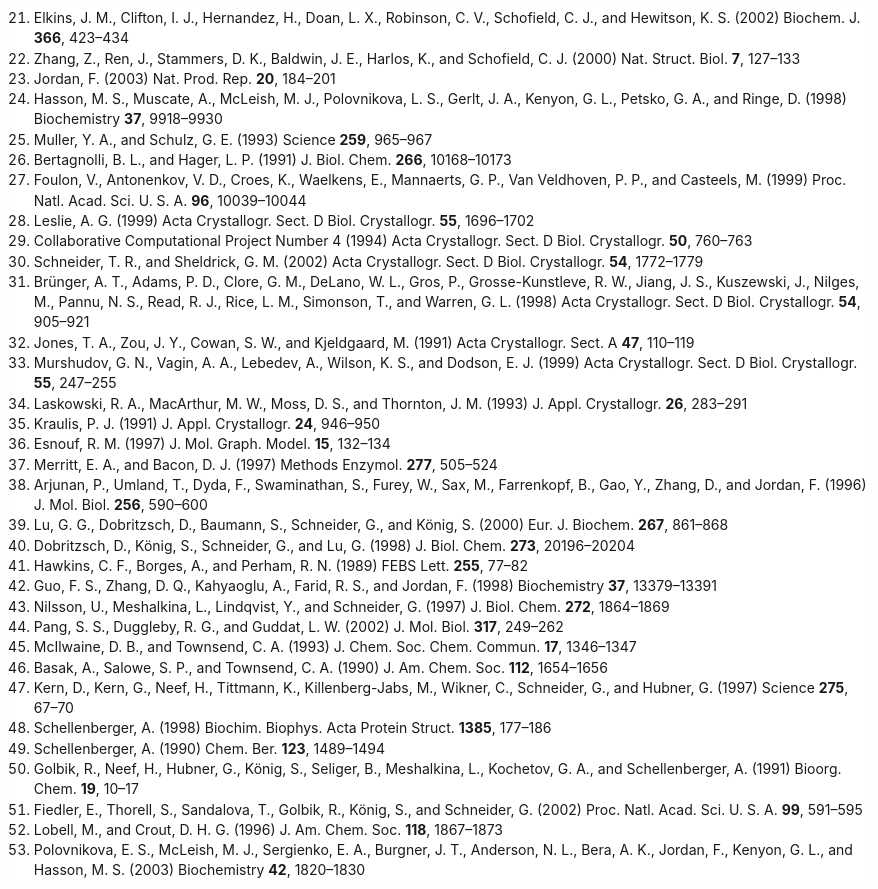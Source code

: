 21. Elkins, J. M., Clifton, I. J., Hernandez, H., Doan, L. X., Robinson, C. V., Schofield, C. J., and Hewitson, K. S. (2002) Biochem. J. **366**, 423–434
22. Zhang, Z., Ren, J., Stammers, D. K., Baldwin, J. E., Harlos, K., and Schofield, C. J. (2000) Nat. Struct. Biol. **7**, 127–133
23. Jordan, F. (2003) Nat. Prod. Rep. **20**, 184–201
24. Hasson, M. S., Muscate, A., McLeish, M. J., Polovnikova, L. S., Gerlt, J. A., Kenyon, G. L., Petsko, G. A., and Ringe, D. (1998) Biochemistry **37**, 9918–9930
25. Muller, Y. A., and Schulz, G. E. (1993) Science **259**, 965–967
26. Bertagnolli, B. L., and Hager, L. P. (1991) J. Biol. Chem. **266**, 10168–10173
27. Foulon, V., Antonenkov, V. D., Croes, K., Waelkens, E., Mannaerts, G. P., Van Veldhoven, P. P., and Casteels, M. (1999) Proc. Natl. Acad. Sci. U. S. A. **96**, 10039–10044
28. Leslie, A. G. (1999) Acta Crystallogr. Sect. D Biol. Crystallogr. **55**, 1696–1702
29. Collaborative Computational Project Number 4 (1994) Acta Crystallogr. Sect. D Biol. Crystallogr. **50**, 760–763
30. Schneider, T. R., and Sheldrick, G. M. (2002) Acta Crystallogr. Sect. D Biol. Crystallogr. **54**, 1772–1779
31. Brünger, A. T., Adams, P. D., Clore, G. M., DeLano, W. L., Gros, P., Grosse-Kunstleve, R. W., Jiang, J. S., Kuszewski, J., Nilges, M., Pannu, N. S., Read, R. J., Rice, L. M., Simonson, T., and Warren, G. L. (1998) Acta Crystallogr. Sect. D Biol. Crystallogr. **54**, 905–921
32. Jones, T. A., Zou, J. Y., Cowan, S. W., and Kjeldgaard, M. (1991) Acta Crystallogr. Sect. A **47**, 110–119
33. Murshudov, G. N., Vagin, A. A., Lebedev, A., Wilson, K. S., and Dodson, E. J. (1999) Acta Crystallogr. Sect. D Biol. Crystallogr. **55**, 247–255
34. Laskowski, R. A., MacArthur, M. W., Moss, D. S., and Thornton, J. M. (1993) J. Appl. Crystallogr. **26**, 283–291
35. Kraulis, P. J. (1991) J. Appl. Crystallogr. **24**, 946–950
36. Esnouf, R. M. (1997) J. Mol. Graph. Model. **15**, 132–134
37. Merritt, E. A., and Bacon, D. J. (1997) Methods Enzymol. **277**, 505–524
38. Arjunan, P., Umland, T., Dyda, F., Swaminathan, S., Furey, W., Sax, M., Farrenkopf, B., Gao, Y., Zhang, D., and Jordan, F. (1996) J. Mol. Biol. **256**, 590–600
39. Lu, G. G., Dobritzsch, D., Baumann, S., Schneider, G., and König, S. (2000) Eur. J. Biochem. **267**, 861–868
40. Dobritzsch, D., König, S., Schneider, G., and Lu, G. (1998) J. Biol. Chem. **273**, 20196–20204
41. Hawkins, C. F., Borges, A., and Perham, R. N. (1989) FEBS Lett. **255**, 77–82
42. Guo, F. S., Zhang, D. Q., Kahyaoglu, A., Farid, R. S., and Jordan, F. (1998) Biochemistry **37**, 13379–13391
43. Nilsson, U., Meshalkina, L., Lindqvist, Y., and Schneider, G. (1997) J. Biol. Chem. **272**, 1864–1869
44. Pang, S. S., Duggleby, R. G., and Guddat, L. W. (2002) J. Mol. Biol. **317**, 249–262
45. McIlwaine, D. B., and Townsend, C. A. (1993) J. Chem. Soc. Chem. Commun. **17**, 1346–1347
46. Basak, A., Salowe, S. P., and Townsend, C. A. (1990) J. Am. Chem. Soc. **112**, 1654–1656
47. Kern, D., Kern, G., Neef, H., Tittmann, K., Killenberg-Jabs, M., Wikner, C., Schneider, G., and Hubner, G. (1997) Science **275**, 67–70
48. Schellenberger, A. (1998) Biochim. Biophys. Acta Protein Struct. **1385**, 177–186
49. Schellenberger, A. (1990) Chem. Ber. **123**, 1489–1494
50. Golbik, R., Neef, H., Hubner, G., König, S., Seliger, B., Meshalkina, L., Kochetov, G. A., and Schellenberger, A. (1991) Bioorg. Chem. **19**, 10–17
51. Fiedler, E., Thorell, S., Sandalova, T., Golbik, R., König, S., and Schneider, G. (2002) Proc. Natl. Acad. Sci. U. S. A. **99**, 591–595
52. Lobell, M., and Crout, D. H. G. (1996) J. Am. Chem. Soc. **118**, 1867–1873
53. Polovnikova, E. S., McLeish, M. J., Sergienko, E. A., Burgner, J. T., Anderson, N. L., Bera, A. K., Jordan, F., Kenyon, G. L., and Hasson, M. S. (2003) Biochemistry **42**, 1820–1830
